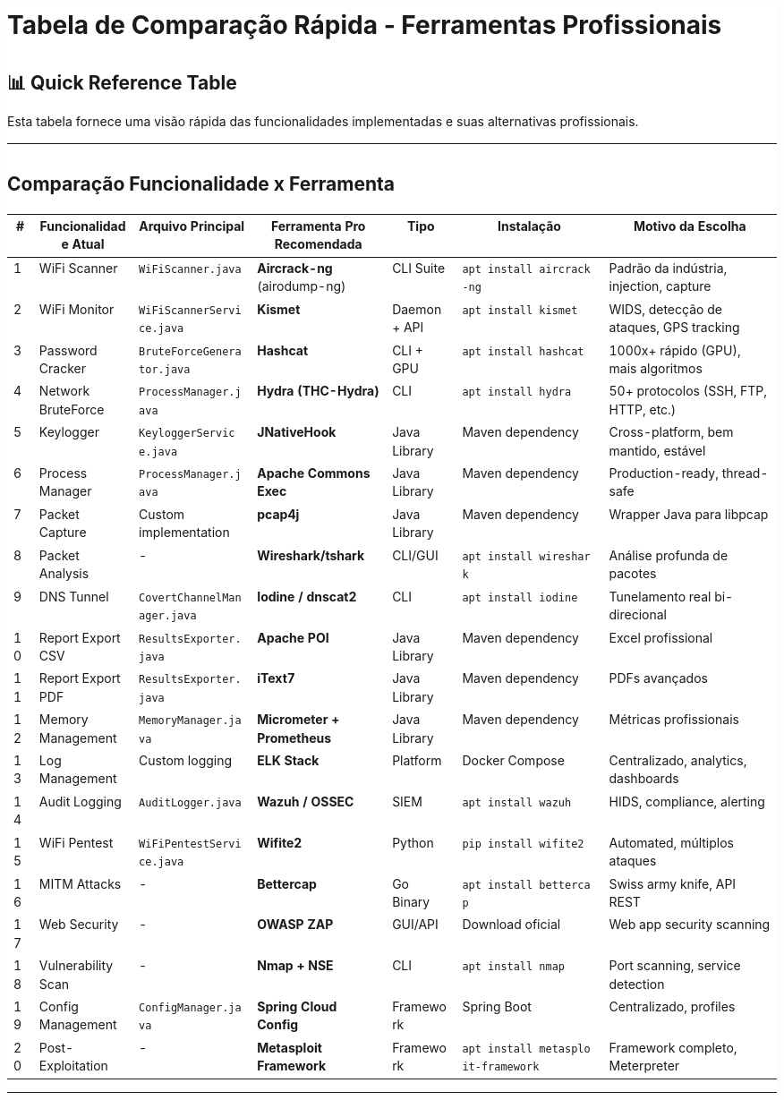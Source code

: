 # Tabela de Comparação Rápida - Ferramentas Profissionais

## 📊 Quick Reference Table

Esta tabela fornece uma visão rápida das funcionalidades implementadas e suas alternativas profissionais.

---

## Comparação Funcionalidade x Ferramenta

| # | Funcionalidade Atual | Arquivo Principal | Ferramenta Pro Recomendada | Tipo | Instalação | Motivo da Escolha |
|---|---------------------|-------------------|---------------------------|------|------------|-------------------|
| 1 | WiFi Scanner | `WiFiScanner.java` | **Aircrack-ng** (airodump-ng) | CLI Suite | `apt install aircrack-ng` | Padrão da indústria, injection, capture |
| 2 | WiFi Monitor | `WiFiScannerService.java` | **Kismet** | Daemon + API | `apt install kismet` | WIDS, detecção de ataques, GPS tracking |
| 3 | Password Cracker | `BruteForceGenerator.java` | **Hashcat** | CLI + GPU | `apt install hashcat` | 1000x+ rápido (GPU), mais algoritmos |
| 4 | Network BruteForce | `ProcessManager.java` | **Hydra (THC-Hydra)** | CLI | `apt install hydra` | 50+ protocolos (SSH, FTP, HTTP, etc.) |
| 5 | Keylogger | `KeyloggerService.java` | **JNativeHook** | Java Library | Maven dependency | Cross-platform, bem mantido, estável |
| 6 | Process Manager | `ProcessManager.java` | **Apache Commons Exec** | Java Library | Maven dependency | Production-ready, thread-safe |
| 7 | Packet Capture | Custom implementation | **pcap4j** | Java Library | Maven dependency | Wrapper Java para libpcap |
| 8 | Packet Analysis | - | **Wireshark/tshark** | CLI/GUI | `apt install wireshark` | Análise profunda de pacotes |
| 9 | DNS Tunnel | `CovertChannelManager.java` | **Iodine / dnscat2** | CLI | `apt install iodine` | Tunelamento real bi-direcional |
| 10 | Report Export CSV | `ResultsExporter.java` | **Apache POI** | Java Library | Maven dependency | Excel profissional |
| 11 | Report Export PDF | `ResultsExporter.java` | **iText7** | Java Library | Maven dependency | PDFs avançados |
| 12 | Memory Management | `MemoryManager.java` | **Micrometer + Prometheus** | Java Library | Maven dependency | Métricas profissionais |
| 13 | Log Management | Custom logging | **ELK Stack** | Platform | Docker Compose | Centralizado, analytics, dashboards |
| 14 | Audit Logging | `AuditLogger.java` | **Wazuh / OSSEC** | SIEM | `apt install wazuh` | HIDS, compliance, alerting |
| 15 | WiFi Pentest | `WiFiPentestService.java` | **Wifite2** | Python | `pip install wifite2` | Automated, múltiplos ataques |
| 16 | MITM Attacks | - | **Bettercap** | Go Binary | `apt install bettercap` | Swiss army knife, API REST |
| 17 | Web Security | - | **OWASP ZAP** | GUI/API | Download oficial | Web app security scanning |
| 18 | Vulnerability Scan | - | **Nmap + NSE** | CLI | `apt install nmap` | Port scanning, service detection |
| 19 | Config Management | `ConfigManager.java` | **Spring Cloud Config** | Framework | Spring Boot | Centralizado, profiles |
| 20 | Post-Exploitation | - | **Metasploit Framework** | Framework | `apt install metasploit-framework` | Framework completo, Meterpreter |

---
